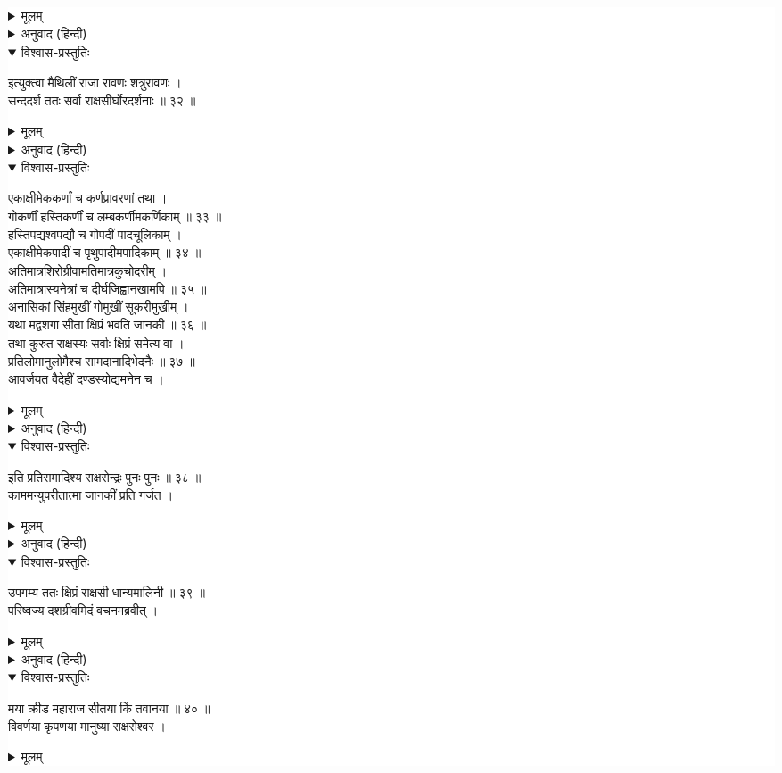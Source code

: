 <details><summary>मूलम्</summary></details>

<details><summary>अनुवाद (हिन्दी)</summary></details>

<details open><summary>विश्वास-प्रस्तुतिः</summary>

इत्युक्त्वा मैथिलीं राजा रावणः शत्रुरावणः ।  
सन्ददर्श ततः सर्वा राक्षसीर्घोरदर्शनाः ॥ ३२ ॥
</details>

<details><summary>मूलम्</summary></details>

<details><summary>अनुवाद (हिन्दी)</summary></details>

<details open><summary>विश्वास-प्रस्तुतिः</summary>

एकाक्षीमेककर्णां च कर्णप्रावरणां तथा ।  
गोकर्णीं हस्तिकर्णीं च लम्बकर्णीमकर्णिकाम् ॥ ३३ ॥  
हस्तिपद्यश्वपद्यौ च गोपदीं पादचूलिकाम् ।  
एकाक्षीमेकपादीं च पृथुपादीमपादिकाम् ॥ ३४ ॥  
अतिमात्रशिरोग्रीवामतिमात्रकुचोदरीम् ।  
अतिमात्रास्यनेत्रां च दीर्घजिह्वानखामपि ॥ ३५ ॥  
अनासिकां सिंहमुखीं गोमुखीं सूकरीमुखीम् ।  
यथा मद्वशगा सीता क्षिप्रं भवति जानकी ॥ ३६ ॥  
तथा कुरुत राक्षस्यः सर्वाः क्षिप्रं समेत्य वा ।  
प्रतिलोमानुलोमैश्च सामदानादिभेदनैः ॥ ३७ ॥  
आवर्जयत वैदेहीं दण्डस्योद्यमनेन च ।
</details>

<details><summary>मूलम्</summary></details>

<details><summary>अनुवाद (हिन्दी)</summary></details>

<details open><summary>विश्वास-प्रस्तुतिः</summary>

इति प्रतिसमादिश्य राक्षसेन्द्रः पुनः पुनः ॥ ३८ ॥  
काममन्युपरीतात्मा जानकीं प्रति गर्जत ।
</details>

<details><summary>मूलम्</summary></details>

<details><summary>अनुवाद (हिन्दी)</summary></details>

<details open><summary>विश्वास-प्रस्तुतिः</summary>

उपगम्य ततः क्षिप्रं राक्षसी धान्यमालिनी ॥ ३९ ॥  
परिष्वज्य दशग्रीवमिदं वचनमब्रवीत् ।
</details>

<details><summary>मूलम्</summary></details>

<details><summary>अनुवाद (हिन्दी)</summary></details>

<details open><summary>विश्वास-प्रस्तुतिः</summary>

मया क्रीड महाराज सीतया किं तवानया ॥ ४० ॥  
विवर्णया कृपणया मानुष्या राक्षसेश्वर ।
</details>

<details><summary>मूलम्</summary></details>
